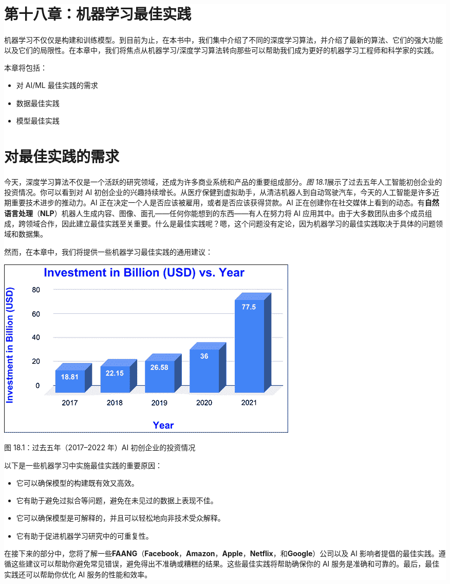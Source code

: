

# 第十八章：机器学习最佳实践

机器学习不仅仅是构建和训练模型。到目前为止，在本书中，我们集中介绍了不同的深度学习算法，并介绍了最新的算法、它们的强大功能以及它们的局限性。在本章中，我们将焦点从机器学习/深度学习算法转向那些可以帮助我们成为更好的机器学习工程师和科学家的实践。

本章将包括：

+   对 AI/ML 最佳实践的需求

+   数据最佳实践

+   模型最佳实践

# 对最佳实践的需求

今天，深度学习算法不仅是一个活跃的研究领域，还成为许多商业系统和产品的重要组成部分。*图 18.1*展示了过去五年人工智能初创企业的投资情况。你可以看到对 AI 初创企业的兴趣持续增长。从医疗保健到虚拟助手，从清洁机器人到自动驾驶汽车，今天的人工智能是许多近期重要技术进步的推动力。AI 正在决定一个人是否应该被雇用，或者是否应该获得贷款。AI 正在创建你在社交媒体上看到的动态。有**自然语言处理**（**NLP**）机器人生成内容、图像、面孔——任何你能想到的东西——有人在努力将 AI 应用其中。由于大多数团队由多个成员组成，跨领域合作，因此建立最佳实践至关重要。什么是最佳实践呢？嗯，这个问题没有定论，因为机器学习的最佳实践取决于具体的问题领域和数据集。

然而，在本章中，我们将提供一些机器学习最佳实践的通用建议：

![图表，柱状图 说明自动生成](img/B18331_18_01.png)

图 18.1：过去五年（2017–2022 年）AI 初创企业的投资情况

以下是一些机器学习中实施最佳实践的重要原因：

+   它可以确保模型的构建既有效又高效。

+   它有助于避免过拟合等问题，避免在未见过的数据上表现不佳。

+   它可以确保模型是可解释的，并且可以轻松地向非技术受众解释。

+   它有助于促进机器学习研究中的可重复性。

在接下来的部分中，您将了解一些**FAANG**（**Facebook**，**Amazon**，**Apple**，**Netflix**，和**Google**）公司以及 AI 影响者提倡的最佳实践。遵循这些建议可以帮助你避免常见错误，避免得出不准确或糟糕的结果。这些最佳实践将帮助确保你的 AI 服务是准确和可靠的。最后，最佳实践还可以帮助你优化 AI 服务的性能和效率。
